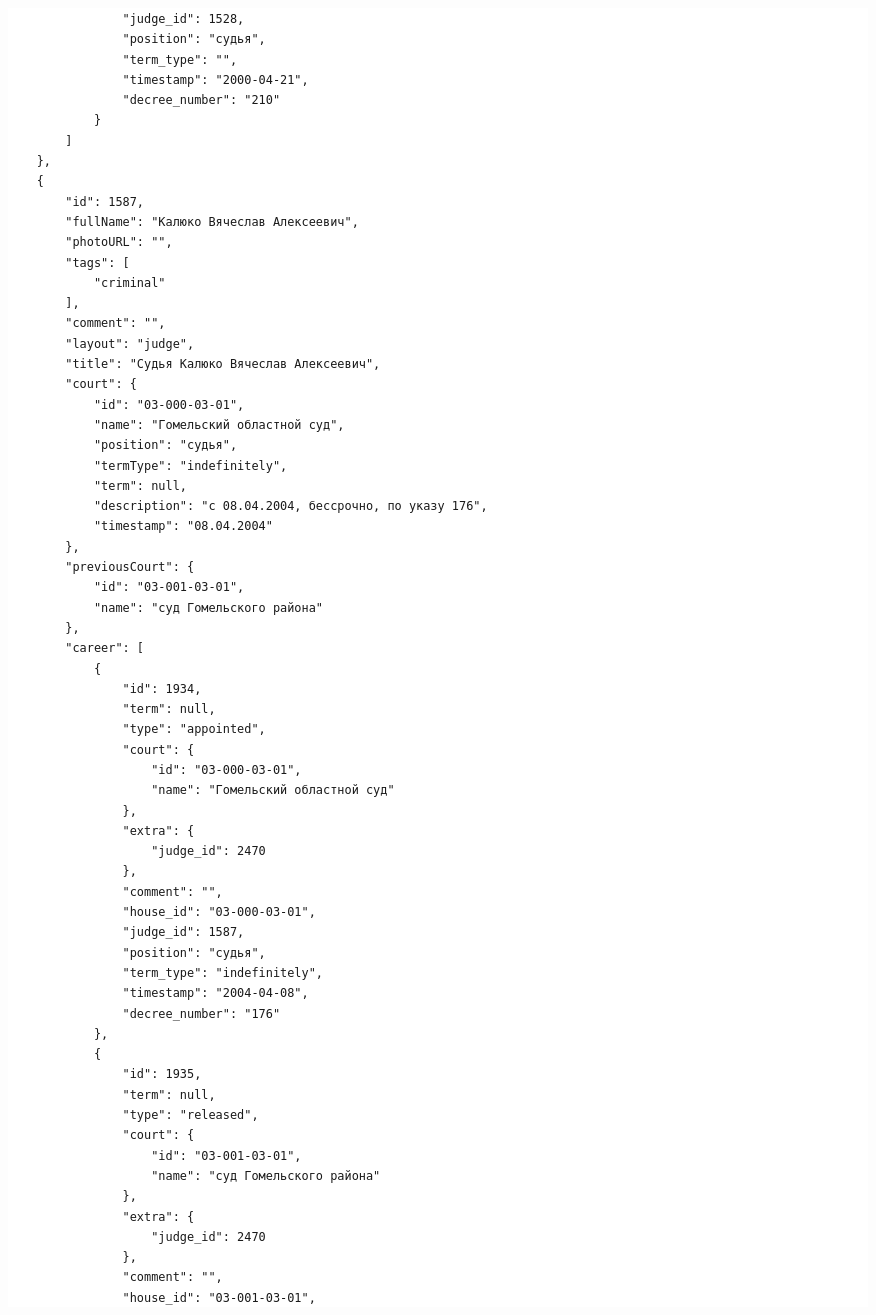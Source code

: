                     "judge_id": 1528,
                    "position": "судья",
                    "term_type": "",
                    "timestamp": "2000-04-21",
                    "decree_number": "210"
                }
            ]
        },
        {
            "id": 1587,
            "fullName": "Калюко Вячеслав Алексеевич",
            "photoURL": "",
            "tags": [
                "criminal"
            ],
            "comment": "",
            "layout": "judge",
            "title": "Судья Калюко Вячеслав Алексеевич",
            "court": {
                "id": "03-000-03-01",
                "name": "Гомельский областной суд",
                "position": "судья",
                "termType": "indefinitely",
                "term": null,
                "description": "c 08.04.2004, бессрочно, по указу 176",
                "timestamp": "08.04.2004"
            },
            "previousCourt": {
                "id": "03-001-03-01",
                "name": "суд Гомельского района"
            },
            "career": [
                {
                    "id": 1934,
                    "term": null,
                    "type": "appointed",
                    "court": {
                        "id": "03-000-03-01",
                        "name": "Гомельский областной суд"
                    },
                    "extra": {
                        "judge_id": 2470
                    },
                    "comment": "",
                    "house_id": "03-000-03-01",
                    "judge_id": 1587,
                    "position": "судья",
                    "term_type": "indefinitely",
                    "timestamp": "2004-04-08",
                    "decree_number": "176"
                },
                {
                    "id": 1935,
                    "term": null,
                    "type": "released",
                    "court": {
                        "id": "03-001-03-01",
                        "name": "суд Гомельского района"
                    },
                    "extra": {
                        "judge_id": 2470
                    },
                    "comment": "",
                    "house_id": "03-001-03-01",